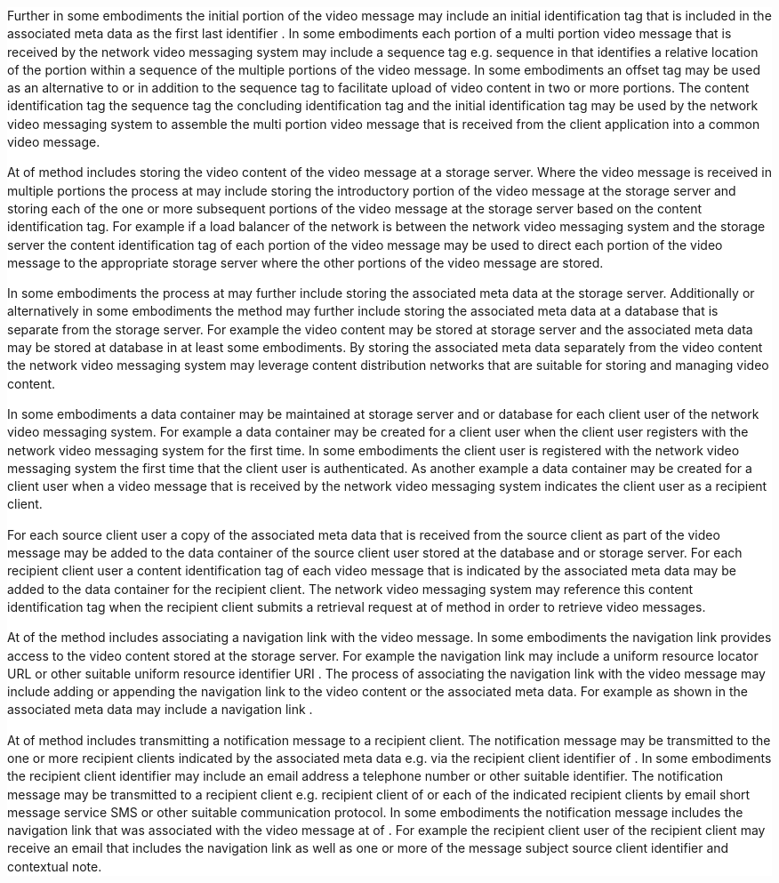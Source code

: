 Further in some embodiments the initial portion of the video message may include an initial identification tag that is included in the associated meta data as the first last identifier . In some embodiments each portion of a multi portion video message that is received by the network video messaging system may include a sequence tag e.g. sequence in that identifies a relative location of the portion within a sequence of the multiple portions of the video message. In some embodiments an offset tag may be used as an alternative to or in addition to the sequence tag to facilitate upload of video content in two or more portions. The content identification tag the sequence tag the concluding identification tag and the initial identification tag may be used by the network video messaging system to assemble the multi portion video message that is received from the client application into a common video message.

At of method includes storing the video content of the video message at a storage server. Where the video message is received in multiple portions the process at may include storing the introductory portion of the video message at the storage server and storing each of the one or more subsequent portions of the video message at the storage server based on the content identification tag. For example if a load balancer of the network is between the network video messaging system and the storage server the content identification tag of each portion of the video message may be used to direct each portion of the video message to the appropriate storage server where the other portions of the video message are stored.

In some embodiments the process at may further include storing the associated meta data at the storage server. Additionally or alternatively in some embodiments the method may further include storing the associated meta data at a database that is separate from the storage server. For example the video content may be stored at storage server and the associated meta data may be stored at database in at least some embodiments. By storing the associated meta data separately from the video content the network video messaging system may leverage content distribution networks that are suitable for storing and managing video content.

In some embodiments a data container may be maintained at storage server and or database for each client user of the network video messaging system. For example a data container may be created for a client user when the client user registers with the network video messaging system for the first time. In some embodiments the client user is registered with the network video messaging system the first time that the client user is authenticated. As another example a data container may be created for a client user when a video message that is received by the network video messaging system indicates the client user as a recipient client.

For each source client user a copy of the associated meta data that is received from the source client as part of the video message may be added to the data container of the source client user stored at the database and or storage server. For each recipient client user a content identification tag of each video message that is indicated by the associated meta data may be added to the data container for the recipient client. The network video messaging system may reference this content identification tag when the recipient client submits a retrieval request at of method in order to retrieve video messages.

At of the method includes associating a navigation link with the video message. In some embodiments the navigation link provides access to the video content stored at the storage server. For example the navigation link may include a uniform resource locator URL or other suitable uniform resource identifier URI . The process of associating the navigation link with the video message may include adding or appending the navigation link to the video content or the associated meta data. For example as shown in the associated meta data may include a navigation link .

At of method includes transmitting a notification message to a recipient client. The notification message may be transmitted to the one or more recipient clients indicated by the associated meta data e.g. via the recipient client identifier of . In some embodiments the recipient client identifier may include an email address a telephone number or other suitable identifier. The notification message may be transmitted to a recipient client e.g. recipient client of or each of the indicated recipient clients by email short message service SMS or other suitable communication protocol. In some embodiments the notification message includes the navigation link that was associated with the video message at of . For example the recipient client user of the recipient client may receive an email that includes the navigation link as well as one or more of the message subject source client identifier and contextual note.
